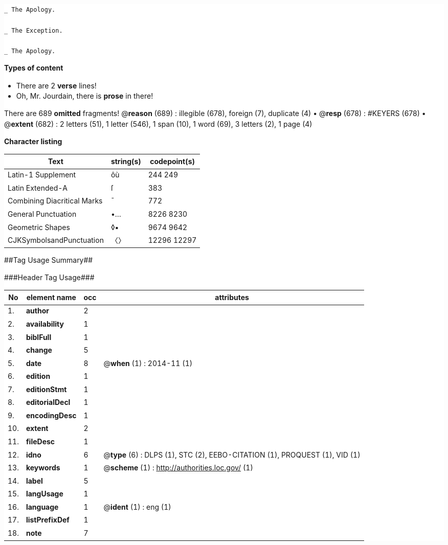    _ The Apology.

    _ The Exception.

    _ The Apology.

**Types of content**

  * There are 2 **verse** lines!
  * Oh, Mr. Jourdain, there is **prose** in there!

There are 689 **omitted** fragments! 
 @__reason__ (689) : illegible (678), foreign (7), duplicate (4)  •  @__resp__ (678) : #KEYERS (678)  •  @__extent__ (682) : 2 letters (51), 1 letter (546), 1 span (10), 1 word (69), 3 letters (2), 1 page (4)

**Character listing**


|Text|string(s)|codepoint(s)|
|---|---|---|
|Latin-1 Supplement|ôù|244 249|
|Latin Extended-A|ſ|383|
|Combining             Diacritical Marks|̄|772|
|General Punctuation|•…|8226 8230|
|Geometric Shapes|◊▪|9674 9642|
|CJKSymbolsandPunctuation|〈〉|12296 12297|

##Tag Usage Summary##

###Header Tag Usage###

|No|element name|occ|attributes|
|---|---|---|---|
|1.|__author__|2||
|2.|__availability__|1||
|3.|__biblFull__|1||
|4.|__change__|5||
|5.|__date__|8| @__when__ (1) : 2014-11 (1)|
|6.|__edition__|1||
|7.|__editionStmt__|1||
|8.|__editorialDecl__|1||
|9.|__encodingDesc__|1||
|10.|__extent__|2||
|11.|__fileDesc__|1||
|12.|__idno__|6| @__type__ (6) : DLPS (1), STC (2), EEBO-CITATION (1), PROQUEST (1), VID (1)|
|13.|__keywords__|1| @__scheme__ (1) : http://authorities.loc.gov/ (1)|
|14.|__label__|5||
|15.|__langUsage__|1||
|16.|__language__|1| @__ident__ (1) : eng (1)|
|17.|__listPrefixDef__|1||
|18.|__note__|7||